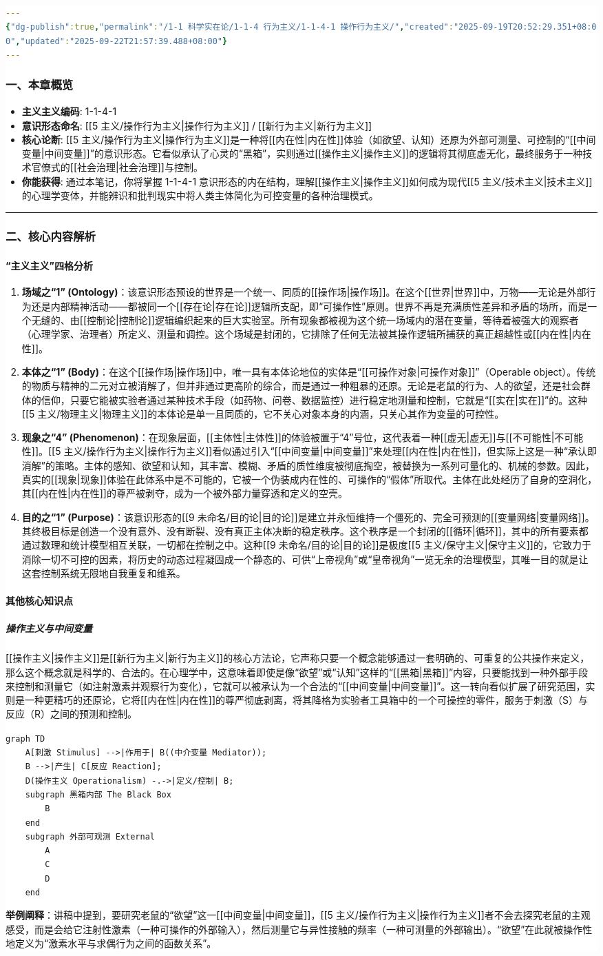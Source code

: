 ```yaml
---
{"dg-publish":true,"permalink":"/1-1 科学实在论/1-1-4 行为主义/1-1-4-1 操作行为主义/","created":"2025-09-19T20:52:29.351+08:00","updated":"2025-09-22T21:57:39.488+08:00"}
---
```



### **一、本章概览**
- **主义主义编码**: 1-1-4-1
- **意识形态命名**: [[5 主义/操作行为主义\|操作行为主义]] / [[新行为主义\|新行为主义]]
- **核心论断**: [[5 主义/操作行为主义\|操作行为主义]]是一种将[[内在性\|内在性]]体验（如欲望、认知）还原为外部可测量、可控制的“[[中间变量\|中间变量]]”的意识形态。它看似承认了心灵的“黑箱”，实则通过[[操作主义\|操作主义]]的逻辑将其彻底虚无化，最终服务于一种技术官僚式的[[社会治理\|社会治理]]与控制。
- **你能获得**: 通过本笔记，你将掌握 1-1-4-1 意识形态的内在结构，理解[[操作主义\|操作主义]]如何成为现代[[5 主义/技术主义\|技术主义]]的心理学变体，并能辨识和批判现实中将人类主体简化为可控变量的各种治理模式。

---
### **二、核心内容解析**

#### **“主义主义”四格分析**

1.  **场域之“1” (Ontology)**：该意识形态预设的世界是一个统一、同质的[[操作场\|操作场]]。在这个[[世界\|世界]]中，万物——无论是外部行为还是内部精神活动——都被同一个[[存在论\|存在论]]逻辑所支配，即“可操作性”原则。世界不再是充满质性差异和矛盾的场所，而是一个无缝的、由[[控制论\|控制论]]逻辑编织起来的巨大实验室。所有现象都被视为这个统一场域内的潜在变量，等待着被强大的观察者（心理学家、治理者）所定义、测量和调控。这个场域是封闭的，它排除了任何无法被其操作逻辑所捕获的真正超越性或[[内在性\|内在性]]。

2.  **本体之“1” (Body)**：在这个[[操作场\|操作场]]中，唯一具有本体论地位的实体是“[[可操作对象\|可操作对象]]”（Operable object）。传统的物质与精神的二元对立被消解了，但并非通过更高阶的综合，而是通过一种粗暴的还原。无论是老鼠的行为、人的欲望，还是社会群体的信仰，只要它能被实验者通过某种技术手段（如药物、问卷、数据监控）进行稳定地测量和控制，它就是“[[实在\|实在]]”的。这种[[5 主义/物理主义\|物理主义]]的本体论是单一且同质的，它不关心对象本身的内涵，只关心其作为变量的可控性。

3.  **现象之“4” (Phenomenon)**：在现象层面，[[主体性\|主体性]]的体验被置于“4”号位，这代表着一种[[虚无\|虚无]]与[[不可能性\|不可能性]]。[[5 主义/操作行为主义\|操作行为主义]]看似通过引入“[[中间变量\|中间变量]]”来处理[[内在性\|内在性]]，但实际上这是一种“承认即消解”的策略。主体的感知、欲望和认知，其丰富、模糊、矛盾的质性维度被彻底掏空，被替换为一系列可量化的、机械的参数。因此，真实的[[现象\|现象]]体验在此体系中是不可能的，它被一个伪装成内在性的、可操作的“假体”所取代。主体在此处经历了自身的空洞化，其[[内在性\|内在性]]的尊严被剥夺，成为一个被外部力量穿透和定义的空壳。

4.  **目的之“1” (Purpose)**：该意识形态的[[9 未命名/目的论\|目的论]]是建立并永恒维持一个僵死的、完全可预测的[[变量网络\|变量网络]]。其终极目标是创造一个没有意外、没有断裂、没有真正主体决断的稳定秩序。这个秩序是一个封闭的[[循环\|循环]]，其中的所有要素都通过数理和统计模型相互关联，一切都在控制之中。这种[[9 未命名/目的论\|目的论]]是极度[[5 主义/保守主义\|保守主义]]的，它致力于消除一切不可控的因素，将历史的动态过程凝固成一个静态的、可供“上帝视角”或“皇帝视角”一览无余的治理模型，其唯一目的就是让这套控制系统无限地自我重复和维系。

#### **其他核心知识点**

##### 操作主义与中间变量
[[操作主义\|操作主义]]是[[新行为主义\|新行为主义]]的核心方法论，它声称只要一个概念能够通过一套明确的、可重复的公共操作来定义，那么这个概念就是科学的、合法的。在心理学中，这意味着即使是像“欲望”或“认知”这样的“[[黑箱\|黑箱]]”内容，只要能找到一种外部手段来控制和测量它（如注射激素并观察行为变化），它就可以被承认为一个合法的“[[中间变量\|中间变量]]”。这一转向看似扩展了研究范围，实则是一种更精巧的还原论，它将[[内在性\|内在性]]的尊严彻底剥离，将其降格为实验者工具箱中的一个可操控的零件，服务于刺激（S）与反应（R）之间的预测和控制。

```mermaid
graph TD
    A[刺激 Stimulus] -->|作用于| B((中介变量 Mediator));
    B -->|产生| C[反应 Reaction];
    D(操作主义 Operationalism) -.->|定义/控制| B;
    subgraph 黑箱内部 The Black Box
        B
    end
    subgraph 外部可观测 External
        A
        C
        D
    end
```
**举例阐释**：讲稿中提到，要研究老鼠的“欲望”这一[[中间变量\|中间变量]]，[[5 主义/操作行为主义\|操作行为主义]]者不会去探究老鼠的主观感受，而是会给它注射性激素（一种可操作的外部输入），然后测量它与异性接触的频率（一种可测量的外部输出）。“欲望”在此就被操作性地定义为“激素水平与求偶行为之间的函数关系”。
